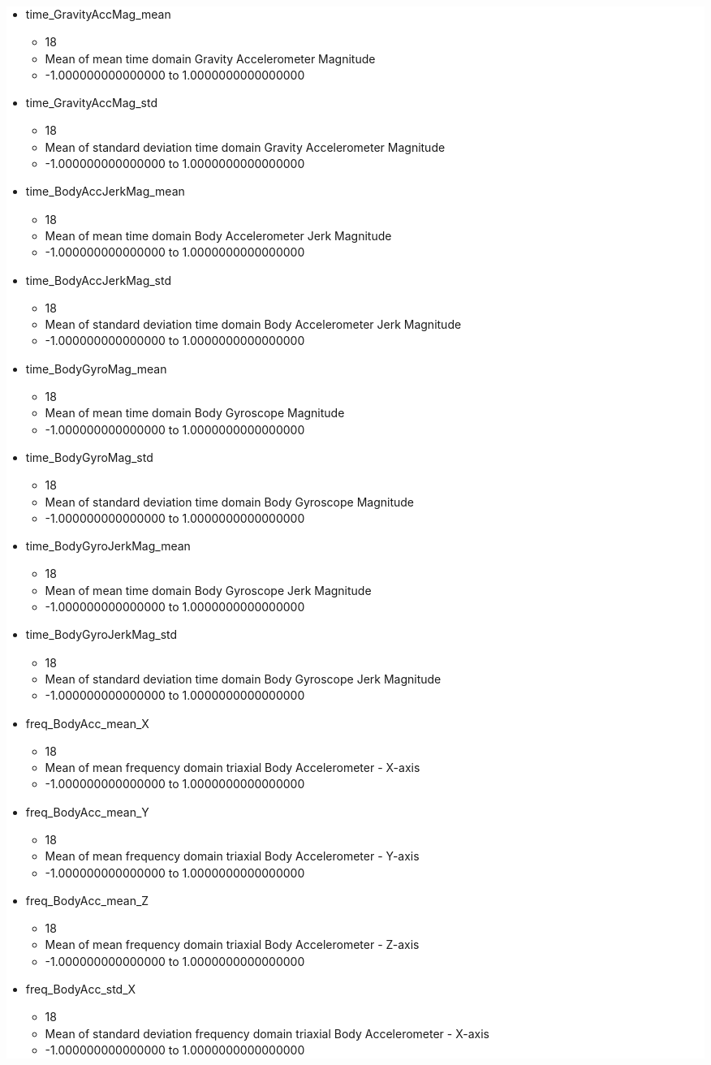 - time_GravityAccMag_mean
  - 18
  - Mean of mean time domain Gravity Accelerometer Magnitude
  - -1.000000000000000 to 1.0000000000000000
		
- time_GravityAccMag_std
  - 18
  - Mean of standard deviation time domain Gravity Accelerometer Magnitude
  - -1.000000000000000 to 1.0000000000000000
		
- time_BodyAccJerkMag_mean
  - 18
  - Mean of mean time domain Body Accelerometer Jerk Magnitude
  - -1.000000000000000 to 1.0000000000000000
		
- time_BodyAccJerkMag_std
  - 18
  - Mean of standard deviation time domain Body Accelerometer Jerk Magnitude
  - -1.000000000000000 to 1.0000000000000000
		
- time_BodyGyroMag_mean
  - 18
  - Mean of mean time domain Body Gyroscope Magnitude
  - -1.000000000000000 to 1.0000000000000000
		
- time_BodyGyroMag_std
  - 18
  - Mean of standard deviation time domain Body Gyroscope Magnitude
  - -1.000000000000000 to 1.0000000000000000
		
- time_BodyGyroJerkMag_mean
  - 18
  - Mean of mean time domain Body Gyroscope Jerk Magnitude
  - -1.000000000000000 to 1.0000000000000000
		
- time_BodyGyroJerkMag_std
  - 18
  - Mean of standard deviation time domain Body Gyroscope Jerk Magnitude
  - -1.000000000000000 to 1.0000000000000000
		
- freq_BodyAcc_mean_X
  - 18
  - Mean of mean frequency domain triaxial Body Accelerometer - X-axis
  - -1.000000000000000 to 1.0000000000000000
		
- freq_BodyAcc_mean_Y
  - 18
  - Mean of mean frequency domain triaxial Body Accelerometer - Y-axis
  - -1.000000000000000 to 1.0000000000000000
		
- freq_BodyAcc_mean_Z
  - 18
  - Mean of mean frequency domain triaxial Body Accelerometer - Z-axis
  - -1.000000000000000 to 1.0000000000000000
		
- freq_BodyAcc_std_X
  - 18
  - Mean of standard deviation frequency domain triaxial Body Accelerometer - X-axis
  - -1.000000000000000 to 1.0000000000000000
		